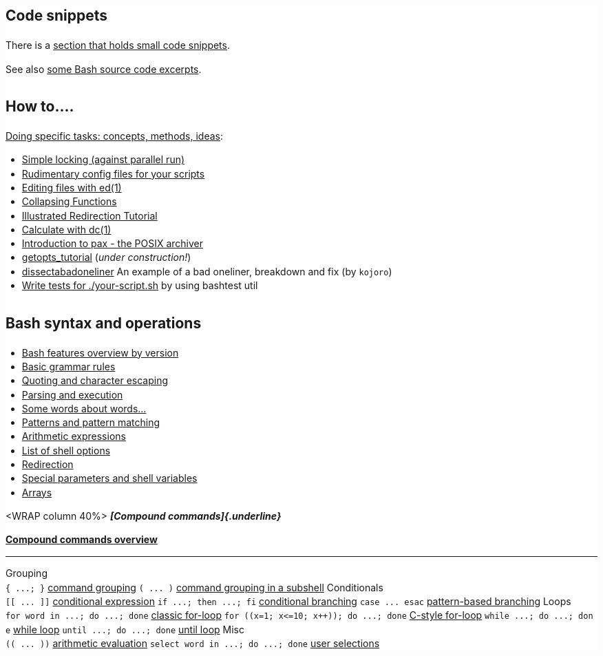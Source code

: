 ## Code snippets

There is a [section that holds small code snippets](/snipplets/start).

See also [some Bash source code excerpts](/misc/readthesourceluke).

## How to\....

[Doing specific tasks: concepts, methods, ideas](/howto/start):

-   [Simple locking (against parallel run)](/howto/mutex)
-   [Rudimentary config files for your scripts](/howto/conffile)
-   [Editing files with ed(1)](/howto/edit-ed)
-   [Collapsing Functions](/howto/collapsing_functions)
-   [Illustrated Redirection Tutorial](/howto/redirection_tutorial)
-   [Calculate with dc(1)](/howto/calculate-dc)
-   [Introduction to pax - the POSIX archiver](/howto/pax)
-   [getopts_tutorial](/howto/getopts_tutorial) (*under construction!*)
-   [dissectabadoneliner](/howto/dissectabadoneliner) An example of a
    bad oneliner, breakdown and fix (by `kojoro`)
-   [Write tests for ./your-script.sh](/howto/testing-your-scripts) by
    using bashtest util

## Bash syntax and operations

-   [Bash features overview by version](/scripting/bashchanges)
-   [Basic grammar rules](/syntax/basicgrammar)
-   [Quoting and character escaping](/syntax/quoting)
-   [Parsing and execution](/syntax/grammar/parser_exec)
-   [Some words about words\...](/syntax/words)
-   [Patterns and pattern matching](/syntax/pattern)
-   [Arithmetic expressions](/syntax/arith_expr)
-   [List of shell options](/internals/shell_options)
-   [Redirection](/syntax/redirection)
-   [Special parameters and shell variables](/syntax/shellvars)
-   [Arrays](/syntax/arrays)

\<WRAP column 40%\> ***[Compound commands]{.underline}***

  **[Compound commands overview](/syntax/ccmd/intro)**   
  ------------------------------------------------------ ------------------------------------------------------------------
  Grouping                                               
  `{ ...; }`                                             [command grouping](/syntax/ccmd/grouping_plain)
  `( ... )`                                              [command grouping in a subshell](/syntax/ccmd/grouping_subshell)
  Conditionals                                           
  `[[ ... ]]`                                            [conditional expression](/syntax/ccmd/conditional_expression)
  `if ...; then ...; fi`                                 [conditional branching](/syntax/ccmd/if_clause)
  `case ... esac`                                        [pattern-based branching](/syntax/ccmd/case)
  Loops                                                  
  `for word in ...; do ...; done`                        [classic for-loop](/syntax/ccmd/classic_for)
  `for ((x=1; x<=10; x++)); do ...; done`                [C-style for-loop](/syntax/ccmd/c_for)
  `while ...; do ...; done`                              [while loop](/syntax/ccmd/while_loop)
  `until ...; do ...; done`                              [until loop](/syntax/ccmd/until_loop)
  Misc                                                   
  `(( ... ))`                                            [arithmetic evaluation](/syntax/ccmd/arithmetic_eval)
  `select word in ...; do ...; done`                     [user selections](/syntax/ccmd/user_select)
